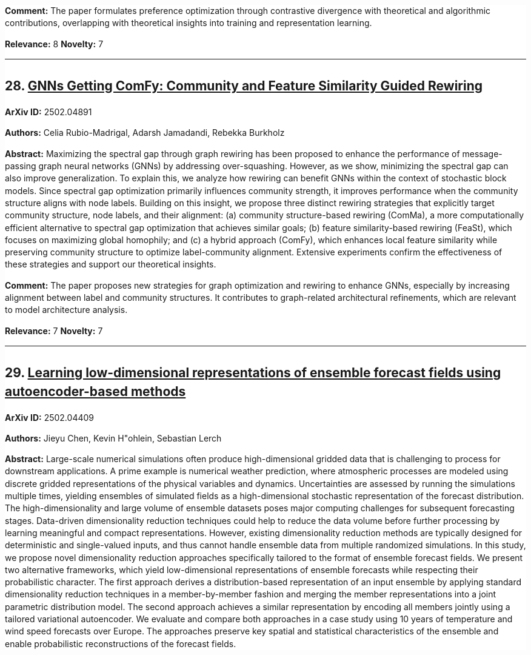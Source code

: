 **Comment:** The paper formulates preference optimization through contrastive divergence with theoretical and algorithmic contributions, overlapping with theoretical insights into training and representation learning.

**Relevance:** 8
**Novelty:** 7

---

## 28. [GNNs Getting ComFy: Community and Feature Similarity Guided Rewiring](https://arxiv.org/abs/2502.04891) <a id="link28"></a>

**ArXiv ID:** 2502.04891

**Authors:** Celia Rubio-Madrigal, Adarsh Jamadandi, Rebekka Burkholz

**Abstract:** Maximizing the spectral gap through graph rewiring has been proposed to enhance the performance of message-passing graph neural networks (GNNs) by addressing over-squashing. However, as we show, minimizing the spectral gap can also improve generalization. To explain this, we analyze how rewiring can benefit GNNs within the context of stochastic block models. Since spectral gap optimization primarily influences community strength, it improves performance when the community structure aligns with node labels. Building on this insight, we propose three distinct rewiring strategies that explicitly target community structure, node labels, and their alignment: (a) community structure-based rewiring (ComMa), a more computationally efficient alternative to spectral gap optimization that achieves similar goals; (b) feature similarity-based rewiring (FeaSt), which focuses on maximizing global homophily; and (c) a hybrid approach (ComFy), which enhances local feature similarity while preserving community structure to optimize label-community alignment. Extensive experiments confirm the effectiveness of these strategies and support our theoretical insights.

**Comment:** The paper proposes new strategies for graph optimization and rewiring to enhance GNNs, especially by increasing alignment between label and community structures. It contributes to graph-related architectural refinements, which are relevant to model architecture analysis.

**Relevance:** 7
**Novelty:** 7

---

## 29. [Learning low-dimensional representations of ensemble forecast fields using autoencoder-based methods](https://arxiv.org/abs/2502.04409) <a id="link29"></a>

**ArXiv ID:** 2502.04409

**Authors:** Jieyu Chen, Kevin H\"ohlein, Sebastian Lerch

**Abstract:** Large-scale numerical simulations often produce high-dimensional gridded data that is challenging to process for downstream applications. A prime example is numerical weather prediction, where atmospheric processes are modeled using discrete gridded representations of the physical variables and dynamics. Uncertainties are assessed by running the simulations multiple times, yielding ensembles of simulated fields as a high-dimensional stochastic representation of the forecast distribution. The high-dimensionality and large volume of ensemble datasets poses major computing challenges for subsequent forecasting stages. Data-driven dimensionality reduction techniques could help to reduce the data volume before further processing by learning meaningful and compact representations. However, existing dimensionality reduction methods are typically designed for deterministic and single-valued inputs, and thus cannot handle ensemble data from multiple randomized simulations. In this study, we propose novel dimensionality reduction approaches specifically tailored to the format of ensemble forecast fields. We present two alternative frameworks, which yield low-dimensional representations of ensemble forecasts while respecting their probabilistic character. The first approach derives a distribution-based representation of an input ensemble by applying standard dimensionality reduction techniques in a member-by-member fashion and merging the member representations into a joint parametric distribution model. The second approach achieves a similar representation by encoding all members jointly using a tailored variational autoencoder. We evaluate and compare both approaches in a case study using 10 years of temperature and wind speed forecasts over Europe. The approaches preserve key spatial and statistical characteristics of the ensemble and enable probabilistic reconstructions of the forecast fields.